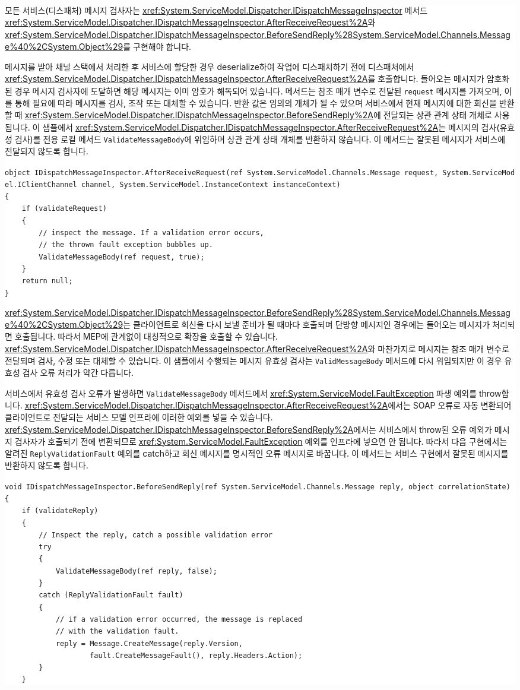  모든 서비스(디스패처) 메시지 검사자는 <xref:System.ServiceModel.Dispatcher.IDispatchMessageInspector> 메서드 <xref:System.ServiceModel.Dispatcher.IDispatchMessageInspector.AfterReceiveRequest%2A>와 <xref:System.ServiceModel.Dispatcher.IDispatchMessageInspector.BeforeSendReply%28System.ServiceModel.Channels.Message%40%2CSystem.Object%29>를 구현해야 합니다.  
  
 메시지를 받아 채널 스택에서 처리한 후 서비스에 할당한 경우 deserialize하여 작업에 디스패치하기 전에 디스패처에서 <xref:System.ServiceModel.Dispatcher.IDispatchMessageInspector.AfterReceiveRequest%2A>를 호출합니다. 들어오는 메시지가 암호화된 경우 메시지 검사자에 도달하면 해당 메시지는 이미 암호가 해독되어 있습니다. 메서드는 참조 매개 변수로 전달된 `request` 메시지를 가져오며, 이를 통해 필요에 따라 메시지를 검사, 조작 또는 대체할 수 있습니다. 반환 값은 임의의 개체가 될 수 있으며 서비스에서 현재 메시지에 대한 회신을 반환할 때 <xref:System.ServiceModel.Dispatcher.IDispatchMessageInspector.BeforeSendReply%2A>에 전달되는 상관 관계 상태 개체로 사용됩니다. 이 샘플에서 <xref:System.ServiceModel.Dispatcher.IDispatchMessageInspector.AfterReceiveRequest%2A>는 메시지의 검사(유효성 검사)를 전용 로컬 메서드 `ValidateMessageBody`에 위임하며 상관 관계 상태 개체를 반환하지 않습니다. 이 메서드는 잘못된 메시지가 서비스에 전달되지 않도록 합니다.  
  
```  
object IDispatchMessageInspector.AfterReceiveRequest(ref System.ServiceModel.Channels.Message request, System.ServiceModel.IClientChannel channel, System.ServiceModel.InstanceContext instanceContext)  
{  
    if (validateRequest)  
    {  
        // inspect the message. If a validation error occurs,  
        // the thrown fault exception bubbles up.  
        ValidateMessageBody(ref request, true);  
    }  
    return null;  
}  
```  
  
 <xref:System.ServiceModel.Dispatcher.IDispatchMessageInspector.BeforeSendReply%28System.ServiceModel.Channels.Message%40%2CSystem.Object%29>는 클라이언트로 회신을 다시 보낼 준비가 될 때마다 호출되며 단방향 메시지인 경우에는 들어오는 메시지가 처리되면 호출됩니다. 따라서 MEP에 관계없이 대칭적으로 확장을 호출할 수 있습니다. <xref:System.ServiceModel.Dispatcher.IDispatchMessageInspector.AfterReceiveRequest%2A>와 마찬가지로 메시지는 참조 매개 변수로 전달되며 검사, 수정 또는 대체할 수 있습니다. 이 샘플에서 수행되는 메시지 유효성 검사는 `ValidMessageBody` 메서드에 다시 위임되지만 이 경우 유효성 검사 오류 처리가 약간 다릅니다.  
  
 서비스에서 유효성 검사 오류가 발생하면 `ValidateMessageBody` 메서드에서 <xref:System.ServiceModel.FaultException> 파생 예외를 throw합니다. <xref:System.ServiceModel.Dispatcher.IDispatchMessageInspector.AfterReceiveRequest%2A>에서는 SOAP 오류로 자동 변환되어 클라이언트로 전달되는 서비스 모델 인프라에 이러한 예외를 넣을 수 있습니다. <xref:System.ServiceModel.Dispatcher.IDispatchMessageInspector.BeforeSendReply%2A>에서는 서비스에서 throw된 오류 예외가 메시지 검사자가 호출되기 전에 변환되므로 <xref:System.ServiceModel.FaultException> 예외를 인프라에 넣으면 안 됩니다. 따라서 다음 구현에서는 알려진 `ReplyValidationFault` 예외를 catch하고 회신 메시지를 명시적인 오류 메시지로 바꿉니다. 이 메서드는 서비스 구현에서 잘못된 메시지를 반환하지 않도록 합니다.  
  
```  
void IDispatchMessageInspector.BeforeSendReply(ref System.ServiceModel.Channels.Message reply, object correlationState)  
{  
    if (validateReply)  
    {  
        // Inspect the reply, catch a possible validation error   
        try  
        {  
            ValidateMessageBody(ref reply, false);  
        }  
        catch (ReplyValidationFault fault)  
        {  
            // if a validation error occurred, the message is replaced  
            // with the validation fault.  
            reply = Message.CreateMessage(reply.Version,   
                    fault.CreateMessageFault(), reply.Headers.Action);  
        }  
    }  
```  
  